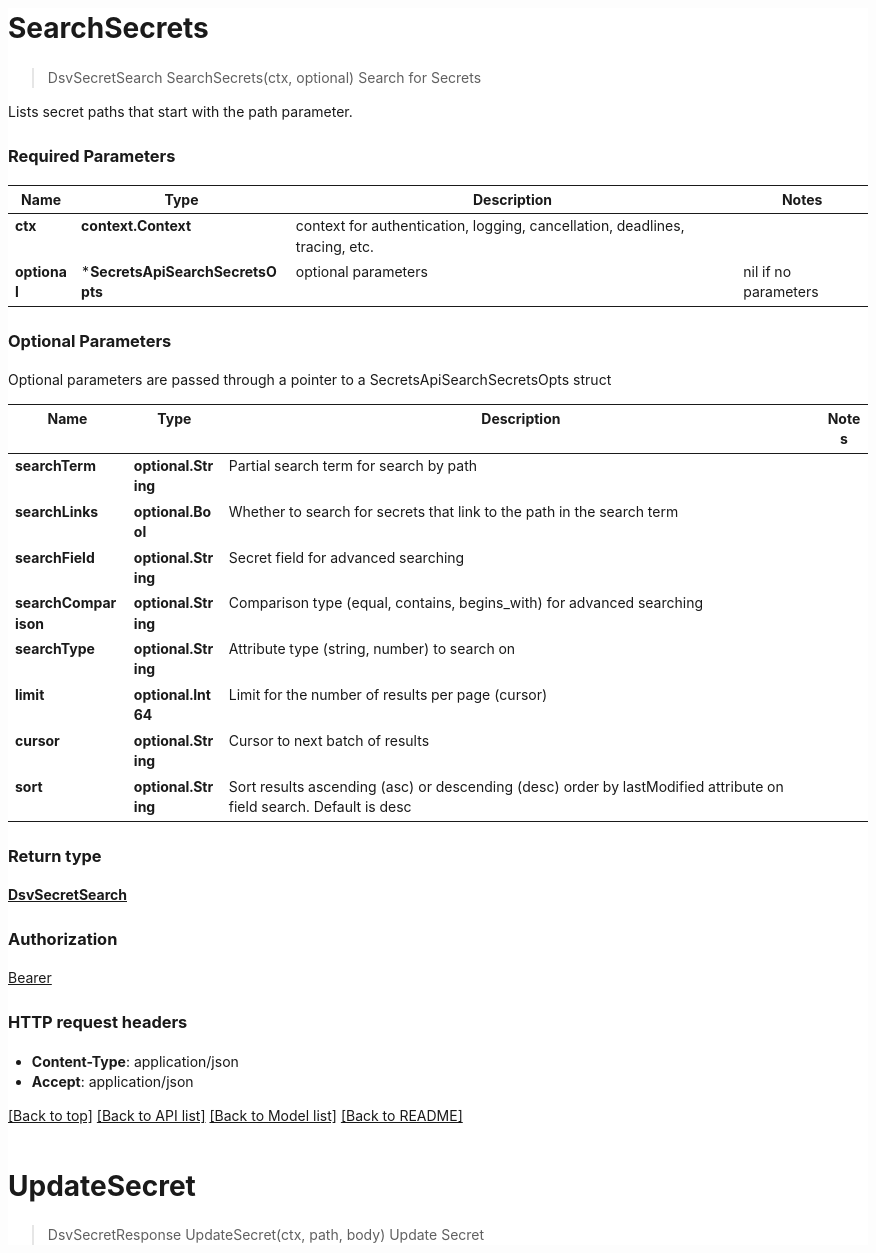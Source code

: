 # **SearchSecrets**
> DsvSecretSearch SearchSecrets(ctx, optional)
Search for Secrets

Lists secret paths that start with the path parameter.

### Required Parameters

Name | Type | Description  | Notes
------------- | ------------- | ------------- | -------------
 **ctx** | **context.Context** | context for authentication, logging, cancellation, deadlines, tracing, etc.
 **optional** | ***SecretsApiSearchSecretsOpts** | optional parameters | nil if no parameters

### Optional Parameters
Optional parameters are passed through a pointer to a SecretsApiSearchSecretsOpts struct

Name | Type | Description  | Notes
------------- | ------------- | ------------- | -------------
 **searchTerm** | **optional.String**| Partial search term for search by path | 
 **searchLinks** | **optional.Bool**| Whether to search for secrets that link to the path in the search term | 
 **searchField** | **optional.String**| Secret field for advanced searching | 
 **searchComparison** | **optional.String**| Comparison type (equal, contains, begins_with) for advanced searching | 
 **searchType** | **optional.String**| Attribute type (string, number) to search on | 
 **limit** | **optional.Int64**| Limit for the number of results per page (cursor) | 
 **cursor** | **optional.String**| Cursor to next batch of results | 
 **sort** | **optional.String**| Sort results ascending (asc) or descending (desc) order by lastModified attribute on field search. Default is desc | 

### Return type

[**DsvSecretSearch**](SecretSearch.md)

### Authorization

[Bearer](../README.md#Bearer)

### HTTP request headers

 - **Content-Type**: application/json
 - **Accept**: application/json

[[Back to top]](#) [[Back to API list]](../README.md#documentation-for-api-endpoints) [[Back to Model list]](../README.md#documentation-for-models) [[Back to README]](../README.md)

# **UpdateSecret**
> DsvSecretResponse UpdateSecret(ctx, path, body)
Update Secret
